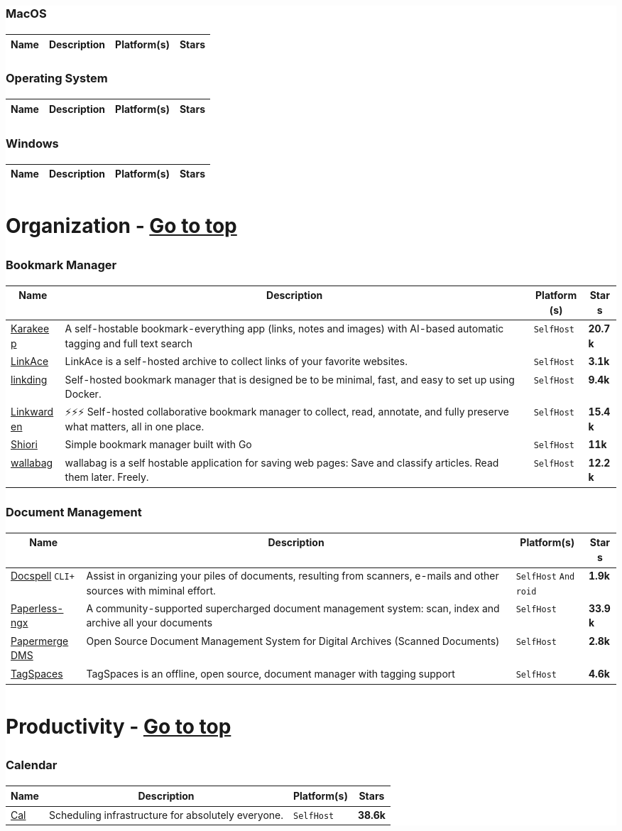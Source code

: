 ### MacOS

| Name | Description | Platform(s) | Stars |
| --- | --- | --- | --- |

### Operating System

| Name | Description | Platform(s) | Stars |
| --- | --- | --- | --- |

### Windows

| Name | Description | Platform(s) | Stars |
| --- | --- | --- | --- |

# Organization - [Go to top](#table-of-contents)

### Bookmark Manager

| Name | Description | Platform(s) | Stars |
| --- | --- | --- | --- |
| [Karakeep](https://github.com/karakeep-app/karakeep) | A self-hostable bookmark-everything app (links, notes and images) with AI-based automatic tagging and full text search | `SelfHost` | **20.7k** |
| [LinkAce](https://github.com/Kovah/LinkAce) | LinkAce is a self-hosted archive to collect links of your favorite websites. | `SelfHost` | **3.1k** |
| [linkding](https://github.com/sissbruecker/linkding) | Self-hosted bookmark manager that is designed be to be minimal, fast, and easy to set up using Docker. | `SelfHost` | **9.4k** |
| [Linkwarden](https://github.com/linkwarden/linkwarden) | ⚡️⚡️⚡️ Self-hosted collaborative bookmark manager to collect, read, annotate, and fully preserve what matters, all in one place. | `SelfHost` | **15.4k** |
| [Shiori](https://github.com/go-shiori/shiori) | Simple bookmark manager built with Go | `SelfHost` | **11k** |
| [wallabag](https://github.com/wallabag/wallabag) | wallabag is a self hostable application for saving web pages: Save and classify articles. Read them later. Freely. | `SelfHost` | **12.2k** |

### Document Management

| Name | Description | Platform(s) | Stars |
| --- | --- | --- | --- |
| [Docspell](https://github.com/eikek/docspell) `CLI+` | Assist in organizing your piles of documents, resulting from scanners, e-mails and other sources with miminal effort. | `SelfHost` `Android` | **1.9k** |
| [Paperless-ngx](https://github.com/paperless-ngx/paperless-ngx) | A community-supported supercharged document management system: scan, index and archive all your documents | `SelfHost` | **33.9k** |
| [Papermerge DMS](https://github.com/ciur/papermerge) | Open Source Document Management System for Digital Archives (Scanned Documents) | `SelfHost` | **2.8k** |
| [TagSpaces](https://github.com/tagspaces/tagspaces) | TagSpaces is an offline, open source, document manager with tagging support | `SelfHost` | **4.6k** |

# Productivity - [Go to top](#table-of-contents)

### Calendar

| Name | Description | Platform(s) | Stars |
| --- | --- | --- | --- |
| [Cal](https://github.com/calcom/cal.com) | Scheduling infrastructure for absolutely everyone. | `SelfHost` | **38.6k** |
